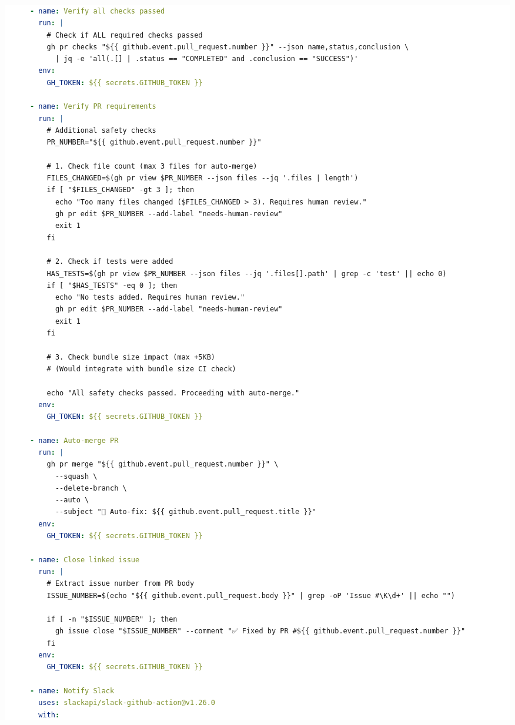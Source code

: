 ```yaml
      - name: Verify all checks passed
        run: |
          # Check if ALL required checks passed
          gh pr checks "${{ github.event.pull_request.number }}" --json name,status,conclusion \
            | jq -e 'all(.[] | .status == "COMPLETED" and .conclusion == "SUCCESS")'
        env:
          GH_TOKEN: ${{ secrets.GITHUB_TOKEN }}

      - name: Verify PR requirements
        run: |
          # Additional safety checks
          PR_NUMBER="${{ github.event.pull_request.number }}"

          # 1. Check file count (max 3 files for auto-merge)
          FILES_CHANGED=$(gh pr view $PR_NUMBER --json files --jq '.files | length')
          if [ "$FILES_CHANGED" -gt 3 ]; then
            echo "Too many files changed ($FILES_CHANGED > 3). Requires human review."
            gh pr edit $PR_NUMBER --add-label "needs-human-review"
            exit 1
          fi

          # 2. Check if tests were added
          HAS_TESTS=$(gh pr view $PR_NUMBER --json files --jq '.files[].path' | grep -c 'test' || echo 0)
          if [ "$HAS_TESTS" -eq 0 ]; then
            echo "No tests added. Requires human review."
            gh pr edit $PR_NUMBER --add-label "needs-human-review"
            exit 1
          fi

          # 3. Check bundle size impact (max +5KB)
          # (Would integrate with bundle size CI check)

          echo "All safety checks passed. Proceeding with auto-merge."
        env:
          GH_TOKEN: ${{ secrets.GITHUB_TOKEN }}

      - name: Auto-merge PR
        run: |
          gh pr merge "${{ github.event.pull_request.number }}" \
            --squash \
            --delete-branch \
            --auto \
            --subject "🤖 Auto-fix: ${{ github.event.pull_request.title }}"
        env:
          GH_TOKEN: ${{ secrets.GITHUB_TOKEN }}

      - name: Close linked issue
        run: |
          # Extract issue number from PR body
          ISSUE_NUMBER=$(echo "${{ github.event.pull_request.body }}" | grep -oP 'Issue #\K\d+' || echo "")

          if [ -n "$ISSUE_NUMBER" ]; then
            gh issue close "$ISSUE_NUMBER" --comment "✅ Fixed by PR #${{ github.event.pull_request.number }}"
          fi
        env:
          GH_TOKEN: ${{ secrets.GITHUB_TOKEN }}

      - name: Notify Slack
        uses: slackapi/slack-github-action@v1.26.0
        with:
```